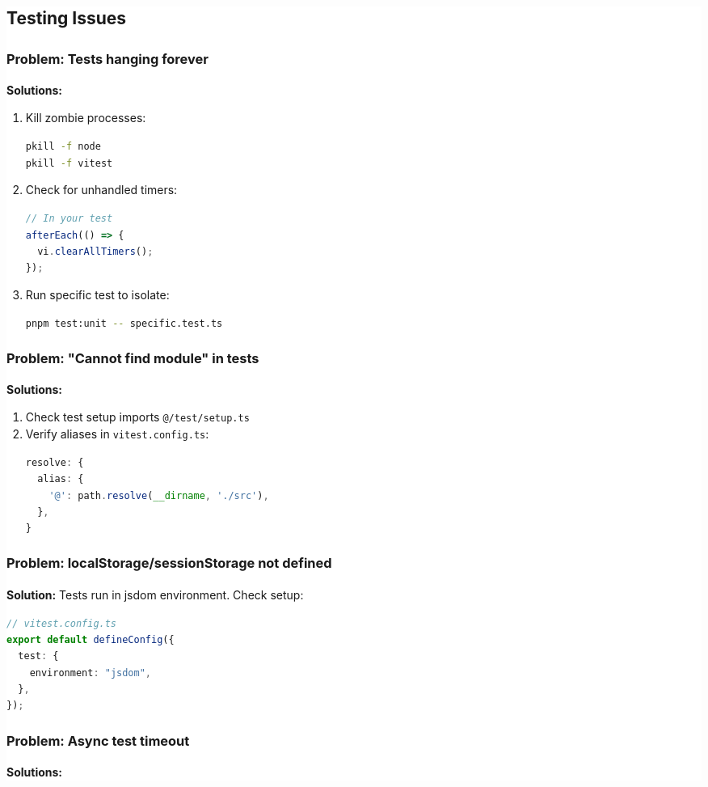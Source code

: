 ## Testing Issues

### Problem: Tests hanging forever

**Solutions:**

1. Kill zombie processes:
   ```bash
   pkill -f node
   pkill -f vitest
   ```
2. Check for unhandled timers:
   ```typescript
   // In your test
   afterEach(() => {
     vi.clearAllTimers();
   });
   ```
3. Run specific test to isolate:
   ```bash
   pnpm test:unit -- specific.test.ts
   ```

### Problem: "Cannot find module" in tests

**Solutions:**

1. Check test setup imports `@/test/setup.ts`
2. Verify aliases in `vitest.config.ts`:
   ```typescript
   resolve: {
     alias: {
       '@': path.resolve(__dirname, './src'),
     },
   }
   ```

### Problem: localStorage/sessionStorage not defined

**Solution:**
Tests run in jsdom environment. Check setup:

```typescript
// vitest.config.ts
export default defineConfig({
  test: {
    environment: "jsdom",
  },
});
```

### Problem: Async test timeout

**Solutions:**
